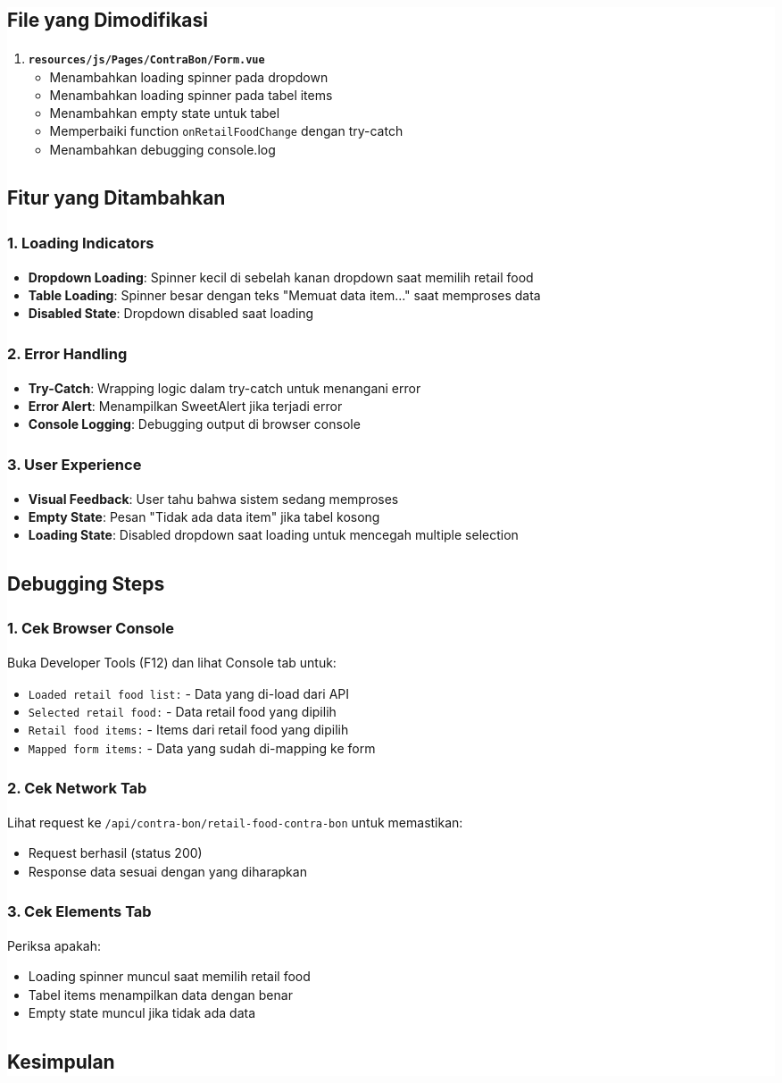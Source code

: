 ## File yang Dimodifikasi

1. **`resources/js/Pages/ContraBon/Form.vue`**
   - Menambahkan loading spinner pada dropdown
   - Menambahkan loading spinner pada tabel items
   - Menambahkan empty state untuk tabel
   - Memperbaiki function `onRetailFoodChange` dengan try-catch
   - Menambahkan debugging console.log

## Fitur yang Ditambahkan

### 1. Loading Indicators
- **Dropdown Loading**: Spinner kecil di sebelah kanan dropdown saat memilih retail food
- **Table Loading**: Spinner besar dengan teks "Memuat data item..." saat memproses data
- **Disabled State**: Dropdown disabled saat loading

### 2. Error Handling
- **Try-Catch**: Wrapping logic dalam try-catch untuk menangani error
- **Error Alert**: Menampilkan SweetAlert jika terjadi error
- **Console Logging**: Debugging output di browser console

### 3. User Experience
- **Visual Feedback**: User tahu bahwa sistem sedang memproses
- **Empty State**: Pesan "Tidak ada data item" jika tabel kosong
- **Loading State**: Disabled dropdown saat loading untuk mencegah multiple selection

## Debugging Steps

### 1. Cek Browser Console
Buka Developer Tools (F12) dan lihat Console tab untuk:
- `Loaded retail food list:` - Data yang di-load dari API
- `Selected retail food:` - Data retail food yang dipilih
- `Retail food items:` - Items dari retail food yang dipilih
- `Mapped form items:` - Data yang sudah di-mapping ke form

### 2. Cek Network Tab
Lihat request ke `/api/contra-bon/retail-food-contra-bon` untuk memastikan:
- Request berhasil (status 200)
- Response data sesuai dengan yang diharapkan

### 3. Cek Elements Tab
Periksa apakah:
- Loading spinner muncul saat memilih retail food
- Tabel items menampilkan data dengan benar
- Empty state muncul jika tidak ada data

## Kesimpulan
